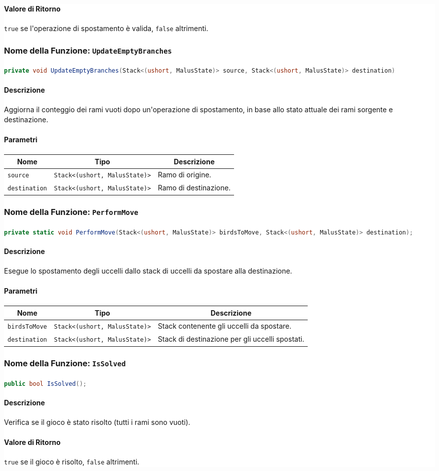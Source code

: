 #### **Valore di Ritorno**
`true` se l'operazione di spostamento è valida, `false` altrimenti.



### Nome della Funzione: `UpdateEmptyBranches`

```csharp
private void UpdateEmptyBranches(Stack<(ushort, MalusState)> source, Stack<(ushort, MalusState)> destination)
```

#### **Descrizione**
Aggiorna il conteggio dei rami vuoti dopo un'operazione di spostamento, in base allo stato attuale dei rami sorgente e destinazione.

#### **Parametri**

| Nome         | Tipo                           | Descrizione           |
|--------------|--------------------------------|-----------------------|
| `source`     | `Stack<(ushort, MalusState)>`  | Ramo di origine.      |
| `destination`| `Stack<(ushort, MalusState)>`  | Ramo di destinazione. |



### Nome della Funzione: `PerformMove`

```csharp
private static void PerformMove(Stack<(ushort, MalusState)> birdsToMove, Stack<(ushort, MalusState)> destination);
```

#### **Descrizione**
Esegue lo spostamento degli uccelli dallo stack di uccelli da spostare alla destinazione.

#### **Parametri**

| Nome         | Tipo                           | Descrizione                                     |
|--------------|--------------------------------|-------------------------------------------------|
| `birdsToMove`| `Stack<(ushort, MalusState)>`  | Stack contenente gli uccelli da spostare.       |
| `destination`| `Stack<(ushort, MalusState)>`  | Stack di destinazione per gli uccelli spostati. |



### Nome della Funzione: `IsSolved`

```csharp
public bool IsSolved();
```

#### **Descrizione**
Verifica se il gioco è stato risolto (tutti i rami sono vuoti).

#### **Valore di Ritorno**
`true` se il gioco è risolto, `false` altrimenti.

